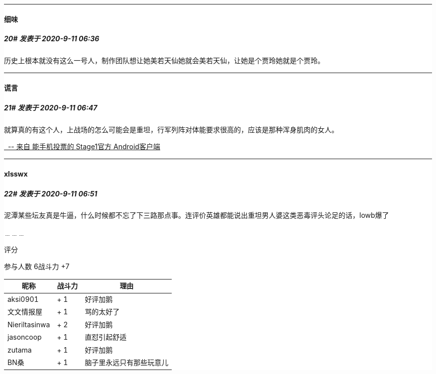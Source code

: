 





-----

####  细味  
##### 20#       发表于 2020-9-11 06:36




历史上根本就没有这么一号人，制作团队想让她美若天仙她就会美若天仙，让她是个贾玲她就是个贾玲。







-----

####  谎言  
##### 21#       发表于 2020-9-11 06:47




就算真的有这个人，上战场的怎么可能会是重坦，行军列阵对体能要求很高的，应该是那种浑身肌肉的女人。

[  -- 来自 能手机投票的 Stage1官方 Android客户端](https://www.coolapk.com/apk/140634)







-----

####  xlsswx  
##### 22#       发表于 2020-9-11 06:51




泥潭某些坛友真是牛逼，什么时候都不忘了下三路那点事。连评价英雄都能说出重坦男人婆这类恶毒评头论足的话，lowb爆了



﹍﹍﹍

评分





 参与人数 6战斗力 +7

|昵称|战斗力|理由|
|----|---|---|
| aksi0901| + 1|好评加鹅|
| 文文情报屋| + 1|骂的太好了|
| Nieriltasinwa| + 2|好评加鹅|
| jasoncoop| + 1|直怼引起舒适|
| zutama| + 1|好评加鹅|
| BN桑| + 1|脑子里永远只有那些玩意儿|

